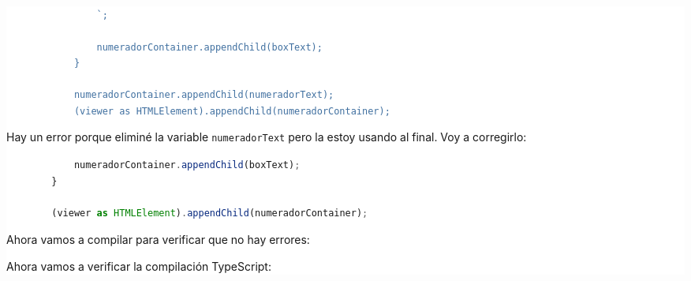 ```typescript
                `;
                
                numeradorContainer.appendChild(boxText);
            }
            
            numeradorContainer.appendChild(numeradorText);
            (viewer as HTMLElement).appendChild(numeradorContainer);
```

Hay un error porque eliminé la variable `numeradorText` pero la estoy usando al final. Voy a corregirlo:


```typescript
            numeradorContainer.appendChild(boxText);
        }
        
        (viewer as HTMLElement).appendChild(numeradorContainer);
```

Ahora vamos a compilar para verificar que no hay errores:


Ahora vamos a verificar la compilación TypeScript:


